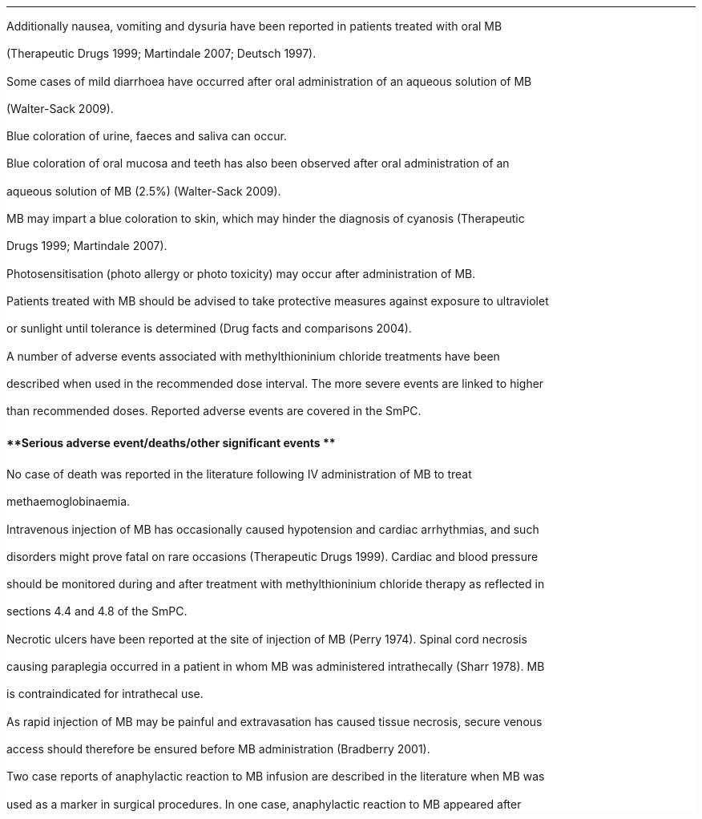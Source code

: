 
-----

Additionally nausea, vomiting and dysuria have been reported in patients treated with oral MB

(Therapeutic Drugs 1999; Martindale 2007; Deutsch 1997).

Some cases of mild diarrhoea have occurred after oral administration of an aqueous solution of MB

(Walter-Sack 2009).

Blue coloration of urine, faeces and saliva can occur.

Blue coloration of oral mucosa and teeth has also been observed after oral administration of an

aqueous solution of MB (2.5%) (Walter-Sack 2009).

MB may impart a blue coloration to skin, which may hinder the diagnosis of cyanosis (Therapeutic

Drugs 1999; Martindale 2007).

Photosensitisation (photo allergy or photo toxicity) may occur after administration of MB.

Patients treated with MB should be advised to take protective measures against exposure to ultraviolet

or sunlight until tolerance is determined (Drug facts and comparisons 2004).

A number of adverse events associated with methylthioninium chloride treatments have been

described when used in the recommended dose interval. The more severe events are linked to higher

than recommended doses. Reported adverse events are covered in the SmPC.
#### **Serious adverse event/deaths/other significant events **

No case of death was reported in the literature following IV administration of MB to treat

methaemoglobinaemia.

Intravenous injection of MB has occasionally caused hypotension and cardiac arrhythmias, and such

disorders might prove fatal on rare occasions (Therapeutic Drugs 1999). Cardiac and blood pressure

should be monitored during and after treatment with methylthioninium chloride therapy as reflected in

sections 4.4 and 4.8 of the SmPC.

Necrotic ulcers have been reported at the site of injection of MB (Perry 1974). Spinal cord necrosis

causing paraplegia occurred in a patient in whom MB was administered intrathecally (Sharr 1978). MB

is contraindicated for intrathecal use.

As rapid injection of MB may be painful and extravasation has caused tissue necrosis, secure venous

access should therefore be ensured before MB administration (Bradberry 2001).

Two case reports of anaphylactic reaction to MB infusion are described in the literature when MB was

used as a marker in surgical procedures. In one case, anaphylactic reaction to MB appeared after
